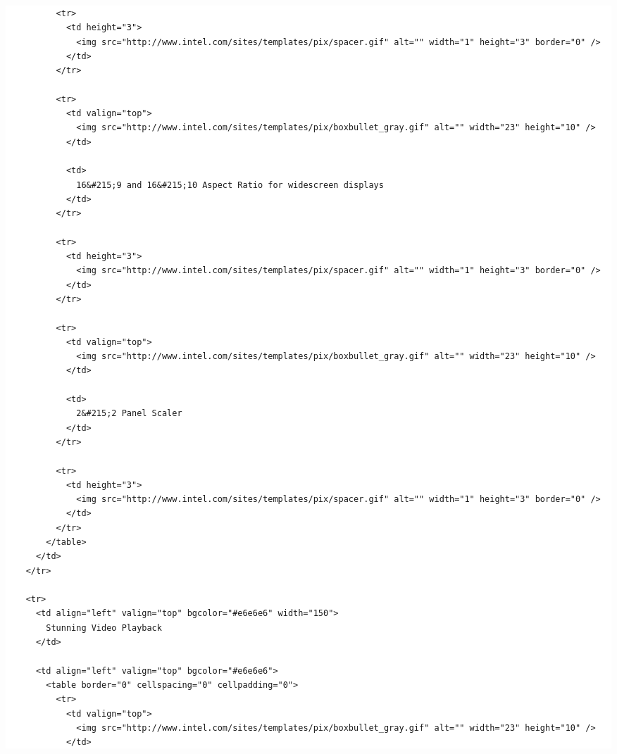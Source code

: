               <tr>
                <td height="3">
                  <img src="http://www.intel.com/sites/templates/pix/spacer.gif" alt="" width="1" height="3" border="0" />
                </td>
              </tr>
              
              <tr>
                <td valign="top">
                  <img src="http://www.intel.com/sites/templates/pix/boxbullet_gray.gif" alt="" width="23" height="10" />
                </td>
                
                <td>
                  16&#215;9 and 16&#215;10 Aspect Ratio for widescreen displays
                </td>
              </tr>
              
              <tr>
                <td height="3">
                  <img src="http://www.intel.com/sites/templates/pix/spacer.gif" alt="" width="1" height="3" border="0" />
                </td>
              </tr>
              
              <tr>
                <td valign="top">
                  <img src="http://www.intel.com/sites/templates/pix/boxbullet_gray.gif" alt="" width="23" height="10" />
                </td>
                
                <td>
                  2&#215;2 Panel Scaler
                </td>
              </tr>
              
              <tr>
                <td height="3">
                  <img src="http://www.intel.com/sites/templates/pix/spacer.gif" alt="" width="1" height="3" border="0" />
                </td>
              </tr>
            </table>
          </td>
        </tr>
        
        <tr>
          <td align="left" valign="top" bgcolor="#e6e6e6" width="150">
            Stunning Video Playback
          </td>
          
          <td align="left" valign="top" bgcolor="#e6e6e6">
            <table border="0" cellspacing="0" cellpadding="0">
              <tr>
                <td valign="top">
                  <img src="http://www.intel.com/sites/templates/pix/boxbullet_gray.gif" alt="" width="23" height="10" />
                </td>
                